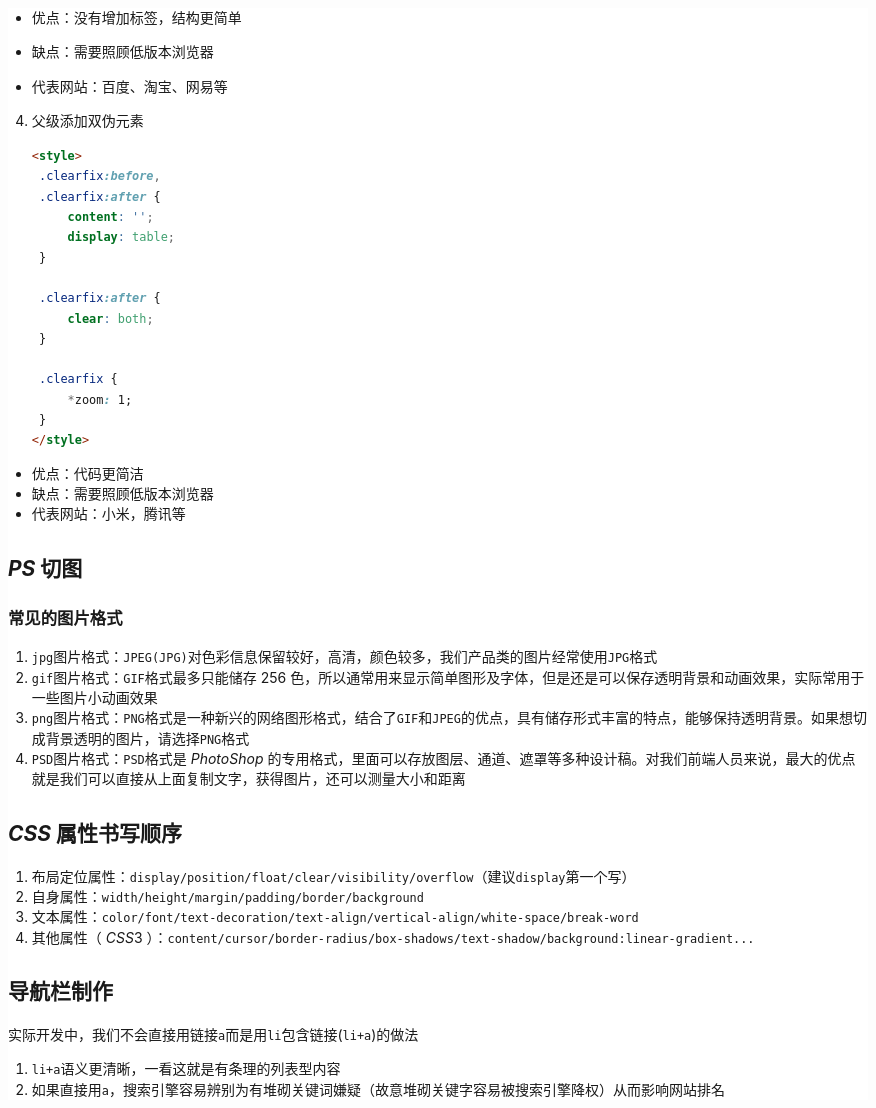 - 优点：没有增加标签，结构更简单

- 缺点：需要照顾低版本浏览器

- 代表网站：百度、淘宝、网易等

4. 父级添加双伪元素

   ```html
   <style>
   	.clearfix:before,
   	.clearfix:after {
   		content: '';
   		display: table;
   	}

   	.clearfix:after {
   		clear: both;
   	}

   	.clearfix {
   		*zoom: 1;
   	}
   </style>
   ```

- 优点：代码更简洁
- 缺点：需要照顾低版本浏览器
- 代表网站：小米，腾讯等

## $PS$ 切图

### 常见的图片格式

1. `jpg`图片格式：`JPEG(JPG)`对色彩信息保留较好，高清，颜色较多，我们产品类的图片经常使用`JPG`格式
2. `gif`图片格式：`GIF`格式最多只能储存 256 色，所以通常用来显示简单图形及字体，但是还是可以保存透明背景和动画效果，实际常用于一些图片小动画效果
3. `png`图片格式：`PNG`格式是一种新兴的网络图形格式，结合了`GIF`和`JPEG`的优点，具有储存形式丰富的特点，能够保持透明背景。如果想切成背景透明的图片，请选择`PNG`格式
4. `PSD`图片格式：`PSD`格式是 $PhotoShop$ 的专用格式，里面可以存放图层、通道、遮罩等多种设计稿。对我们前端人员来说，最大的优点就是我们可以直接从上面复制文字，获得图片，还可以测量大小和距离

## $CSS$ 属性书写顺序

1. 布局定位属性：`display/position/float/clear/visibility/overflow`（建议`display`第一个写）
2. 自身属性：`width/height/margin/padding/border/background`
3. 文本属性：`color/font/text-decoration/text-align/vertical-align/white-space/break-word`
4. 其他属性（ $CSS3$ ）：`content/cursor/border-radius/box-shadows/text-shadow/background:linear-gradient...`

## 导航栏制作

​ 实际开发中，我们不会直接用链接`a`而是用`li`包含链接(`li+a`)的做法

1. `li+a`语义更清晰，一看这就是有条理的列表型内容
2. 如果直接用`a`，搜索引擎容易辨别为有堆砌关键词嫌疑（故意堆砌关键字容易被搜索引擎降权）从而影响网站排名
